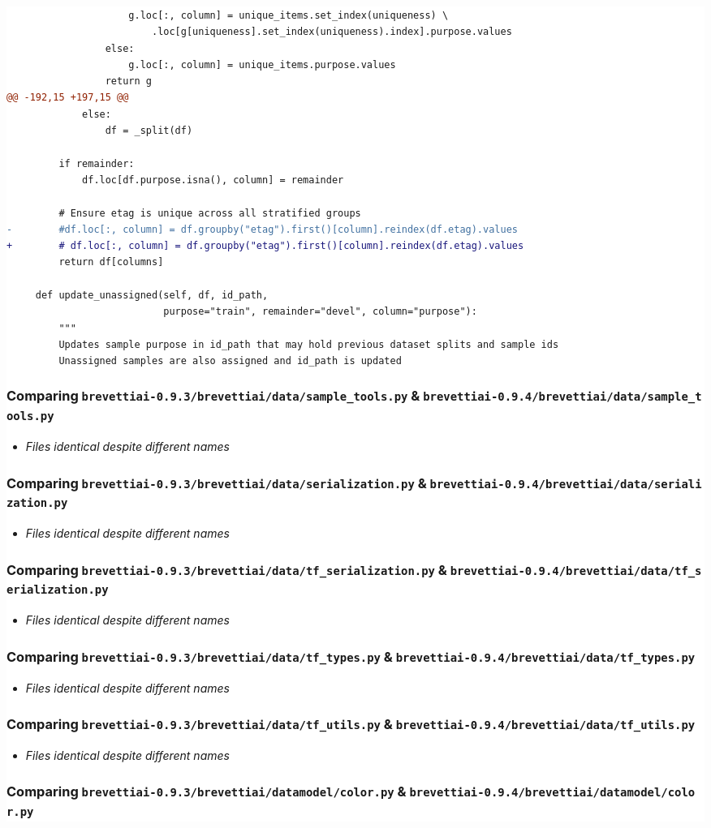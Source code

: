 ```diff
                     g.loc[:, column] = unique_items.set_index(uniqueness) \
                         .loc[g[uniqueness].set_index(uniqueness).index].purpose.values
                 else:
                     g.loc[:, column] = unique_items.purpose.values
                 return g
@@ -192,15 +197,15 @@
             else:
                 df = _split(df)
 
         if remainder:
             df.loc[df.purpose.isna(), column] = remainder
 
         # Ensure etag is unique across all stratified groups
-        #df.loc[:, column] = df.groupby("etag").first()[column].reindex(df.etag).values
+        # df.loc[:, column] = df.groupby("etag").first()[column].reindex(df.etag).values
         return df[columns]
 
     def update_unassigned(self, df, id_path,
                           purpose="train", remainder="devel", column="purpose"):
         """
         Updates sample purpose in id_path that may hold previous dataset splits and sample ids
         Unassigned samples are also assigned and id_path is updated
```

### Comparing `brevettiai-0.9.3/brevettiai/data/sample_tools.py` & `brevettiai-0.9.4/brevettiai/data/sample_tools.py`

 * *Files identical despite different names*

### Comparing `brevettiai-0.9.3/brevettiai/data/serialization.py` & `brevettiai-0.9.4/brevettiai/data/serialization.py`

 * *Files identical despite different names*

### Comparing `brevettiai-0.9.3/brevettiai/data/tf_serialization.py` & `brevettiai-0.9.4/brevettiai/data/tf_serialization.py`

 * *Files identical despite different names*

### Comparing `brevettiai-0.9.3/brevettiai/data/tf_types.py` & `brevettiai-0.9.4/brevettiai/data/tf_types.py`

 * *Files identical despite different names*

### Comparing `brevettiai-0.9.3/brevettiai/data/tf_utils.py` & `brevettiai-0.9.4/brevettiai/data/tf_utils.py`

 * *Files identical despite different names*

### Comparing `brevettiai-0.9.3/brevettiai/datamodel/color.py` & `brevettiai-0.9.4/brevettiai/datamodel/color.py`
